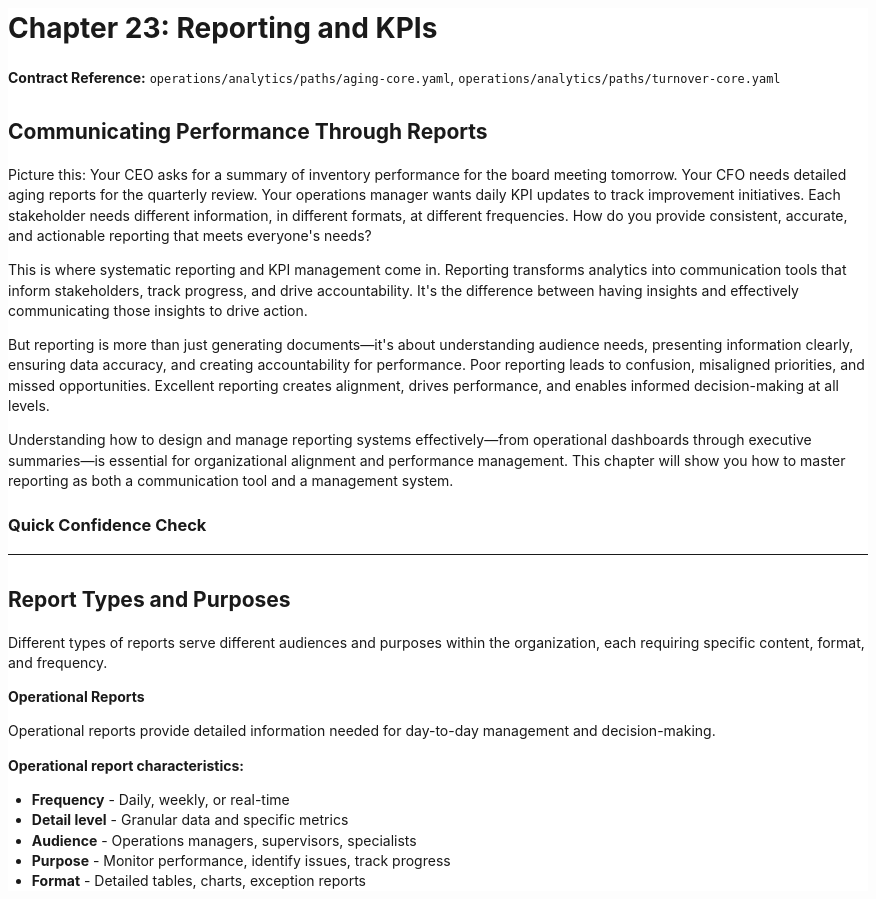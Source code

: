 # Chapter 23: Reporting and KPIs

**Contract Reference:** `operations/analytics/paths/aging-core.yaml`, `operations/analytics/paths/turnover-core.yaml`

## Communicating Performance Through Reports

Picture this: Your CEO asks for a summary of inventory performance for the board meeting tomorrow. Your CFO needs detailed aging reports for the quarterly review. Your operations manager wants daily KPI updates to track improvement initiatives. Each stakeholder needs different information, in different formats, at different frequencies. How do you provide consistent, accurate, and actionable reporting that meets everyone's needs?

This is where systematic reporting and KPI management come in. Reporting transforms analytics into communication tools that inform stakeholders, track progress, and drive accountability. It's the difference between having insights and effectively communicating those insights to drive action.

But reporting is more than just generating documents—it's about understanding audience needs, presenting information clearly, ensuring data accuracy, and creating accountability for performance. Poor reporting leads to confusion, misaligned priorities, and missed opportunities. Excellent reporting creates alignment, drives performance, and enables informed decision-making at all levels.

Understanding how to design and manage reporting systems effectively—from operational dashboards through executive summaries—is essential for organizational alignment and performance management. This chapter will show you how to master reporting as both a communication tool and a management system.

### Quick Confidence Check

<LearningQuiz
  question="What makes a KPI actionable for the operations team?"
  :options="[&quot;It ties to a clear owner and cadence with defined thresholds&quot;, &quot;It uses the most complex calculation available&quot;, &quot;It changes colors randomly to get attention&quot;]"
  :answer-index="0"
  :explanations="[&quot;Ownership and thresholds drive behavior changes.&quot;, &quot;Complexity without clarity reduces adoption.&quot;, &quot;Random styling erodes trust in the metric.&quot;]"
/>

---

## Report Types and Purposes

Different types of reports serve different audiences and purposes within the organization, each requiring specific content, format, and frequency.

**Operational Reports**

Operational reports provide detailed information needed for day-to-day management and decision-making.

**Operational report characteristics:**
- **Frequency** - Daily, weekly, or real-time
- **Detail level** - Granular data and specific metrics
- **Audience** - Operations managers, supervisors, specialists
- **Purpose** - Monitor performance, identify issues, track progress
- **Format** - Detailed tables, charts, exception reports
